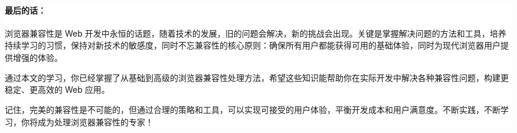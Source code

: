#### 最后的话：

浏览器兼容性是 Web 开发中永恒的话题，随着技术的发展，旧的问题会解决，新的挑战会出现。关键是掌握解决问题的方法和工具，培养持续学习的习惯，保持对新技术的敏感度，同时不忘兼容性的核心原则：确保所有用户都能获得可用的基础体验，同时为现代浏览器用户提供增强的体验。

通过本文的学习，你已经掌握了从基础到高级的浏览器兼容性处理方法，希望这些知识能帮助你在实际开发中解决各种兼容性问题，构建更稳定、更高效的 Web 应用。

记住，完美的兼容性是不可能的，但通过合理的策略和工具，可以实现可接受的用户体验，平衡开发成本和用户满意度。不断实践，不断学习，你将成为处理浏览器兼容性的专家！

